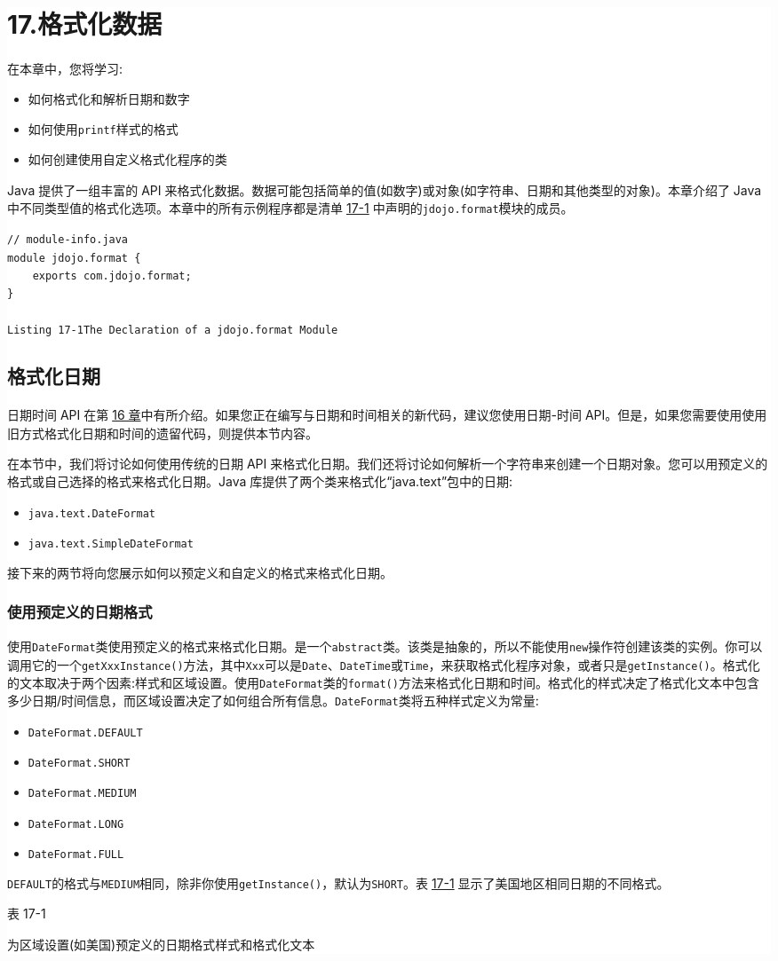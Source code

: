 # 17.格式化数据

在本章中，您将学习:

*   如何格式化和解析日期和数字

*   如何使用`printf`样式的格式

*   如何创建使用自定义格式化程序的类

Java 提供了一组丰富的 API 来格式化数据。数据可能包括简单的值(如数字)或对象(如字符串、日期和其他类型的对象)。本章介绍了 Java 中不同类型值的格式化选项。本章中的所有示例程序都是清单 [17-1](#PC1) 中声明的`jdojo.format`模块的成员。

```
// module-info.java
module jdojo.format {
    exports com.jdojo.format;
}

Listing 17-1The Declaration of a jdojo.format Module

```

## 格式化日期

日期时间 API 在第 [16 章](16.html)中有所介绍。如果您正在编写与日期和时间相关的新代码，建议您使用日期-时间 API。但是，如果您需要使用使用旧方式格式化日期和时间的遗留代码，则提供本节内容。

在本节中，我们将讨论如何使用传统的日期 API 来格式化日期。我们还将讨论如何解析一个字符串来创建一个日期对象。您可以用预定义的格式或自己选择的格式来格式化日期。Java 库提供了两个类来格式化“java.text”包中的日期:

*   `java.text.DateFormat`

*   `java.text.SimpleDateFormat`

接下来的两节将向您展示如何以预定义和自定义的格式来格式化日期。

### 使用预定义的日期格式

使用`DateFormat`类使用预定义的格式来格式化日期。是一个`abstract`类。该类是抽象的，所以不能使用`new`操作符创建该类的实例。你可以调用它的一个`getXxxInstance()`方法，其中`Xxx`可以是`Date`、`DateTime`或`Time`，来获取格式化程序对象，或者只是`getInstance()`。格式化的文本取决于两个因素:样式和区域设置。使用`DateFormat`类的`format()`方法来格式化日期和时间。格式化的样式决定了格式化文本中包含多少日期/时间信息，而区域设置决定了如何组合所有信息。`DateFormat`类将五种样式定义为常量:

*   `DateFormat.DEFAULT`

*   `DateFormat.SHORT`

*   `DateFormat.MEDIUM`

*   `DateFormat.LONG`

*   `DateFormat.FULL`

`DEFAULT`的格式与`MEDIUM`相同，除非你使用`getInstance()`，默认为`SHORT`。表 [17-1](#Tab1) 显示了美国地区相同日期的不同格式。

表 17-1

为区域设置(如美国)预定义的日期格式样式和格式化文本
